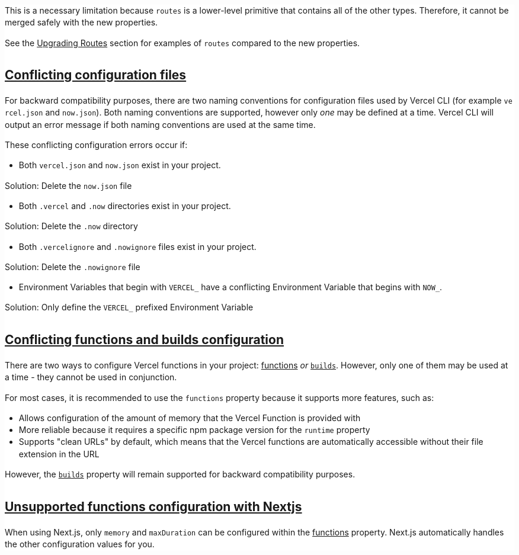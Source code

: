 This is a necessary limitation because `routes` is a lower-level primitive that contains all of the other types. Therefore, it cannot be merged safely with the new properties.

See the [Upgrading Routes](https://vercel.com/docs/project-configuration#upgrading-legacy-routes) section for examples of `routes` compared to the new properties.

## [Conflicting configuration files](https://vercel.com/docs/errors/error-list\#conflicting-configuration-files)

For backward compatibility purposes, there are two naming conventions for configuration files used by Vercel CLI (for example `vercel.json` and `now.json`). Both naming conventions are supported, however only _one_ may be defined at a time. Vercel CLI will output an error message if both naming conventions are used at the same time.

These conflicting configuration errors occur if:

- Both `vercel.json` and `now.json` exist in your project.

Solution: Delete the `now.json` file
- Both `.vercel` and `.now` directories exist in your project.

Solution: Delete the `.now` directory
- Both `.vercelignore` and `.nowignore` files exist in your project.

Solution: Delete the `.nowignore` file
- Environment Variables that begin with `VERCEL_` have a conflicting Environment Variable that begins with `NOW_`.

Solution: Only define the `VERCEL_` prefixed Environment Variable

## [Conflicting functions and builds configuration](https://vercel.com/docs/errors/error-list\#conflicting-functions-and-builds-configuration)

There are two ways to configure Vercel functions in your project: [functions](https://vercel.com/docs/project-configuration#functions) _or_ [`builds`](https://vercel.com/docs/project-configuration#builds). However, only one of them may be used at a time - they cannot be used in conjunction.

For most cases, it is recommended to use the `functions` property because it supports more features, such as:

- Allows configuration of the amount of memory that the Vercel Function is provided with
- More reliable because it requires a specific npm package version for the `runtime` property
- Supports "clean URLs" by default, which means that the Vercel functions are automatically accessible without their file extension in the URL

However, the [`builds`](https://vercel.com/docs/project-configuration#builds) property will remain supported for backward compatibility purposes.

## [Unsupported functions configuration with Nextjs](https://vercel.com/docs/errors/error-list\#unsupported-functions-configuration-with-nextjs)

When using Next.js, only `memory` and `maxDuration` can be configured within the [functions](https://vercel.com/docs/project-configuration#functions) property. Next.js automatically handles the other configuration values for you.
